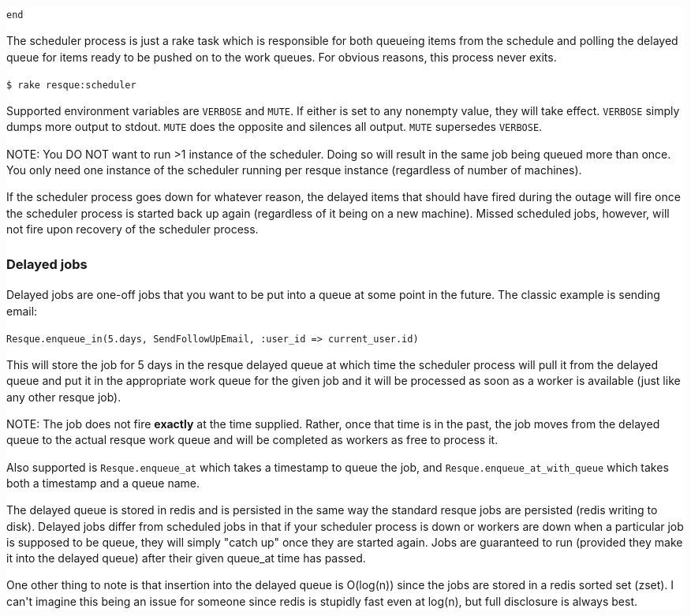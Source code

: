     end

The scheduler process is just a rake task which is responsible for both
queueing items from the schedule and polling the delayed queue for items
ready to be pushed on to the work queues.  For obvious reasons, this process
never exits.

    $ rake resque:scheduler

Supported environment variables are `VERBOSE` and `MUTE`.  If either is set to
any nonempty value, they will take effect.  `VERBOSE` simply dumps more output
to stdout.  `MUTE` does the opposite and silences all output. `MUTE`
supersedes `VERBOSE`.

NOTE: You DO NOT want to run >1 instance of the scheduler.  Doing so will
result in the same job being queued more than once.  You only need one
instance of the scheduler running per resque instance (regardless of number
of machines).

If the scheduler process goes down for whatever reason, the delayed items
that should have fired during the outage will fire once the scheduler process
is started back up again (regardless of it being on a new machine).  Missed
scheduled jobs, however, will not fire upon recovery of the scheduler process.



### Delayed jobs

Delayed jobs are one-off jobs that you want to be put into a queue at some point
in the future.  The classic example is sending email:

    Resque.enqueue_in(5.days, SendFollowUpEmail, :user_id => current_user.id)

This will store the job for 5 days in the resque delayed queue at which time
the scheduler process will pull it from the delayed queue and put it in the
appropriate work queue for the given job and it will be processed as soon as
a worker is available (just like any other resque job).

NOTE: The job does not fire **exactly** at the time supplied.  Rather, once that
time is in the past, the job moves from the delayed queue to the actual resque
work queue and will be completed as workers as free to process it.

Also supported is `Resque.enqueue_at` which takes a timestamp to queue the
job, and `Resque.enqueue_at_with_queue` which takes both a timestamp and a
queue name.

The delayed queue is stored in redis and is persisted in the same way the
standard resque jobs are persisted (redis writing to disk). Delayed jobs differ
from scheduled jobs in that if your scheduler process is down or workers are
down when a particular job is supposed to be queue, they will simply "catch up"
once they are started again.  Jobs are guaranteed to run (provided they make it
into the delayed queue) after their given queue_at time has passed.

One other thing to note is that insertion into the delayed queue is O(log(n))
since the jobs are stored in a redis sorted set (zset).  I can't imagine this
being an issue for someone since redis is stupidly fast even at log(n), but full
disclosure is always best.
